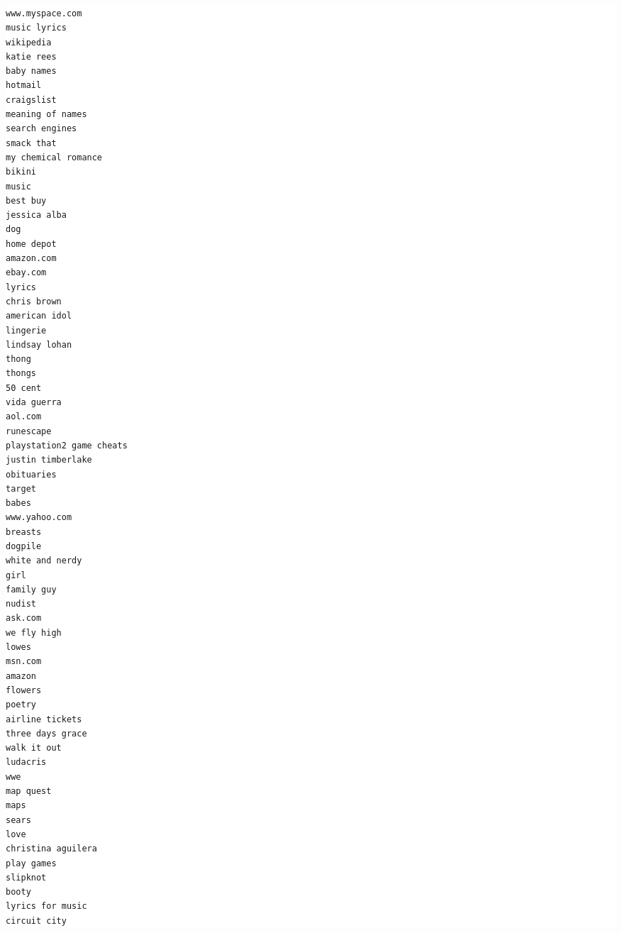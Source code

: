     www.myspace.com
    music lyrics
    wikipedia
    katie rees
    baby names
    hotmail
    craigslist
    meaning of names
    search engines
    smack that
    my chemical romance
    bikini
    music
    best buy
    jessica alba
    dog
    home depot
    amazon.com
    ebay.com
    lyrics
    chris brown
    american idol
    lingerie
    lindsay lohan
    thong
    thongs
    50 cent
    vida guerra
    aol.com
    runescape
    playstation2 game cheats
    justin timberlake
    obituaries
    target
    babes
    www.yahoo.com
    breasts
    dogpile
    white and nerdy
    girl
    family guy
    nudist
    ask.com
    we fly high
    lowes
    msn.com
    amazon
    flowers
    poetry
    airline tickets
    three days grace
    walk it out
    ludacris
    wwe
    map quest
    maps
    sears
    love
    christina aguilera
    play games
    slipknot
    booty
    lyrics for music
    circuit city